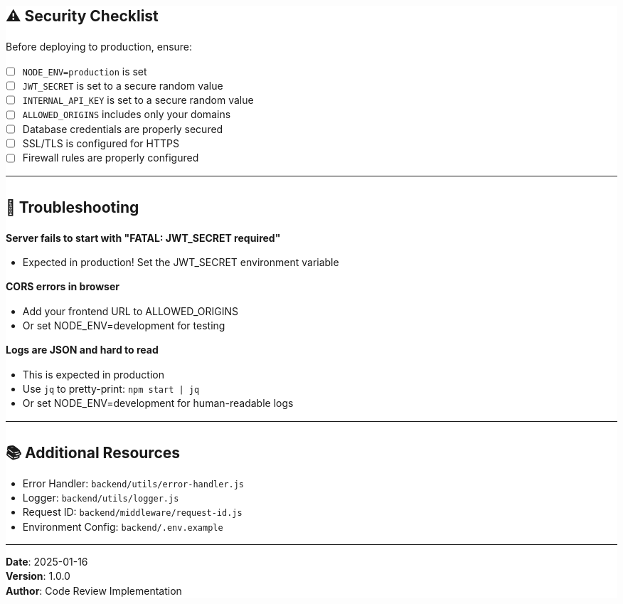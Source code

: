 
## ⚠️ Security Checklist

Before deploying to production, ensure:

- [ ] `NODE_ENV=production` is set
- [ ] `JWT_SECRET` is set to a secure random value
- [ ] `INTERNAL_API_KEY` is set to a secure random value
- [ ] `ALLOWED_ORIGINS` includes only your domains
- [ ] Database credentials are properly secured
- [ ] SSL/TLS is configured for HTTPS
- [ ] Firewall rules are properly configured

---

## 🐛 Troubleshooting

**Server fails to start with "FATAL: JWT_SECRET required"**
- Expected in production! Set the JWT_SECRET environment variable

**CORS errors in browser**
- Add your frontend URL to ALLOWED_ORIGINS
- Or set NODE_ENV=development for testing

**Logs are JSON and hard to read**
- This is expected in production
- Use `jq` to pretty-print: `npm start | jq`
- Or set NODE_ENV=development for human-readable logs

---

## 📚 Additional Resources

- Error Handler: `backend/utils/error-handler.js`
- Logger: `backend/utils/logger.js`
- Request ID: `backend/middleware/request-id.js`
- Environment Config: `backend/.env.example`

---

**Date**: 2025-01-16  
**Version**: 1.0.0  
**Author**: Code Review Implementation
